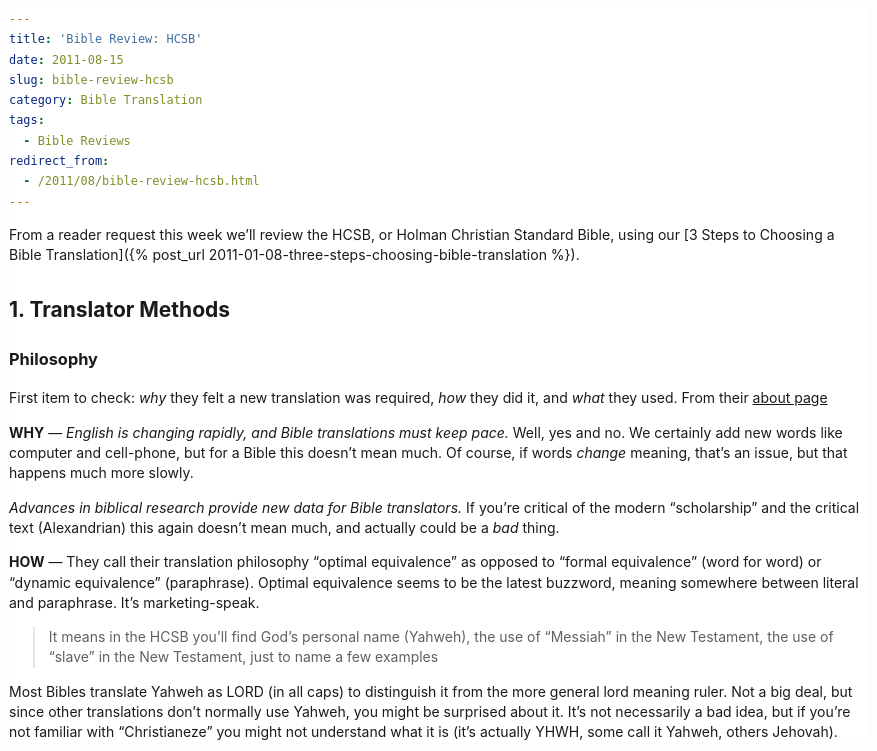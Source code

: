 ```yaml
---
title: 'Bible Review: HCSB'
date: 2011-08-15
slug: bible-review-hcsb
category: Bible Translation
tags: 
  - Bible Reviews
redirect_from:
  - /2011/08/bible-review-hcsb.html
---
```




From a reader request this week we’ll review the HCSB, or Holman
Christian Standard Bible, using our [3 Steps to Choosing a Bible Translation]({% post_url  2011-01-08-three-steps-choosing-bible-translation %}).


## 1. Translator Methods


### Philosophy

First item to check: *why* they felt a new translation was required,
*how* they did it, and *what* they used. From their
[about page](http://hcsb.org/about.aspx)

**WHY** — *English is changing rapidly, and Bible translations must keep
pace.* Well, yes and no. We certainly add new words like computer and
cell-phone, but for a Bible this doesn’t mean much. Of course, if words
*change* meaning, that’s an issue, but that happens much more slowly.

*Advances in biblical research provide new data for Bible translators.*
If you’re critical of the modern “scholarship” and the critical text
(Alexandrian) this again doesn’t mean much, and actually could be a
*bad* thing.

**HOW** — They call their translation philosophy “optimal equivalence”
as opposed to “formal equivalence” (word for word) or “dynamic
equivalence” (paraphrase). Optimal equivalence seems to be the latest
buzzword, meaning somewhere between literal and paraphrase.
It’s marketing-speak.

> It means in the HCSB you’ll find God’s personal name (Yahweh), the use
> of “Messiah” in the New Testament, the use of “slave” in the New
> Testament, just to name a few examples

Most Bibles translate Yahweh as LORD (in all caps) to distinguish it
from the more general lord meaning ruler. Not a big deal, but since
other translations don’t normally use Yahweh, you might be surprised
about it. It’s not necessarily a bad idea, but if you’re not familiar
with “Christianeze” you might not understand what it is (it’s actually
YHWH, some call it Yahweh, others Jehovah).
